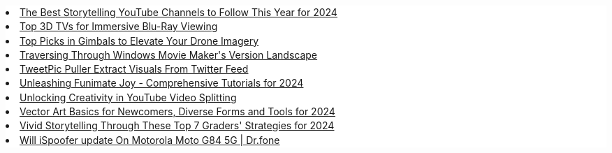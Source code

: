 <li><a href="https://article-tips.techidaily.com/the-best-storytelling-youtube-channels-to-follow-this-year-for-2024/"><u>The Best Storytelling YouTube Channels to Follow This Year for 2024</u></a></li>
<li><a href="https://article-helps.techidaily.com/top-3d-tvs-for-immersive-blu-ray-viewing/"><u>Top 3D TVs for Immersive Blu-Ray Viewing</u></a></li>
<li><a href="https://article-tips.techidaily.com/top-picks-in-gimbals-to-elevate-your-drone-imagery/"><u>Top Picks in Gimbals to Elevate Your Drone Imagery</u></a></li>
<li><a href="https://article-tips.techidaily.com/traversing-through-windows-movie-makers-version-landscape/"><u>Traversing Through Windows Movie Maker's Version Landscape</u></a></li>
<li><a href="https://twitter-videos.techidaily.com/tweetpic-puller-extract-visuals-from-twitter-feed/"><u>TweetPic Puller  Extract Visuals From Twitter Feed</u></a></li>
<li><a href="https://article-tips.techidaily.com/unleashing-funimate-joy-comprehensive-tutorials-for-2024/"><u>Unleashing Funimate Joy - Comprehensive Tutorials for 2024</u></a></li>
<li><a href="https://youtube-clips.techidaily.com/unlocking-creativity-in-youtube-video-splitting/"><u>Unlocking Creativity in YouTube Video Splitting</u></a></li>
<li><a href="https://article-tips.techidaily.com/vector-art-basics-for-newcomers-diverse-forms-and-tools-for-2024/"><u>Vector Art Basics for Newcomers, Diverse Forms and Tools for 2024</u></a></li>
<li><a href="https://article-tips.techidaily.com/vivid-storytelling-through-these-top-7-graders-strategies-for-2024/"><u>Vivid Storytelling Through These Top 7 Graders' Strategies for 2024</u></a></li>
<li><a href="https://fake-location.techidaily.com/will-ispoofer-update-on-motorola-moto-g84-5g-drfone-by-drfone-virtual-android/"><u>Will iSpoofer update On Motorola Moto G84 5G | Dr.fone</u></a></li>
</ul></div>
